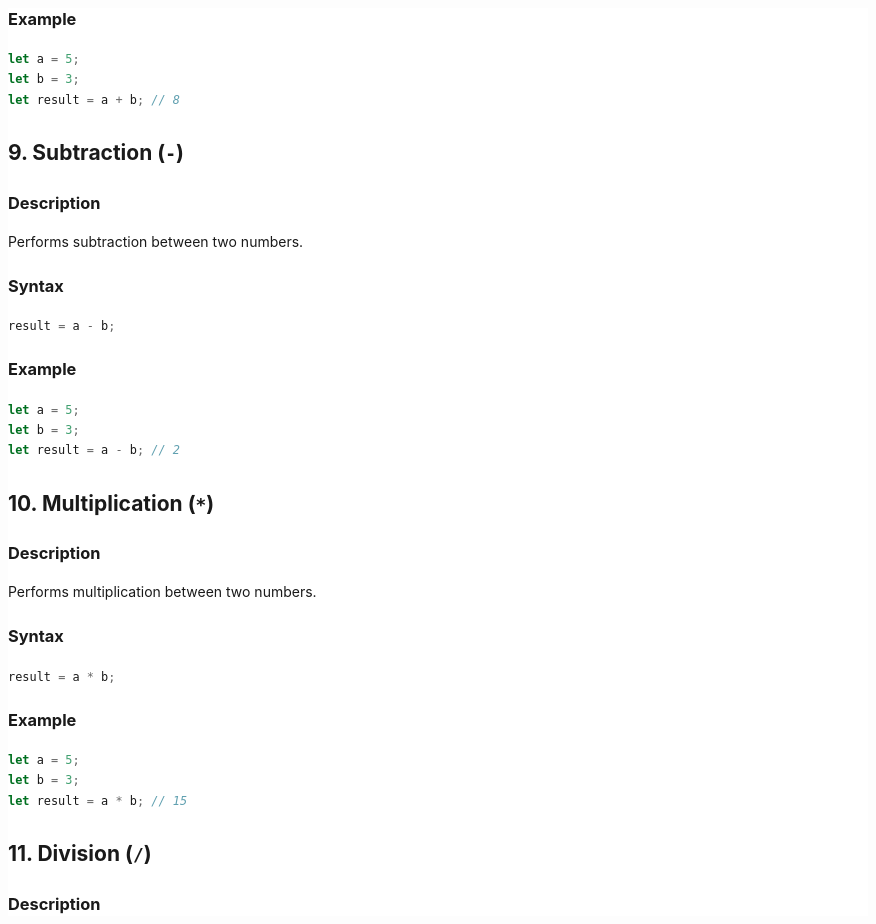 ### Example

```javascript
let a = 5;
let b = 3;
let result = a + b; // 8
```

## 9. Subtraction (`-`)

### Description

Performs subtraction between two numbers.

### Syntax

```javascript
result = a - b;
```

### Example

```javascript
let a = 5;
let b = 3;
let result = a - b; // 2
```

## 10. Multiplication (`*`)

### Description

Performs multiplication between two numbers.

### Syntax

```javascript
result = a * b;
```

### Example

```javascript
let a = 5;
let b = 3;
let result = a * b; // 15
```

## 11. Division (`/`)

### Description

